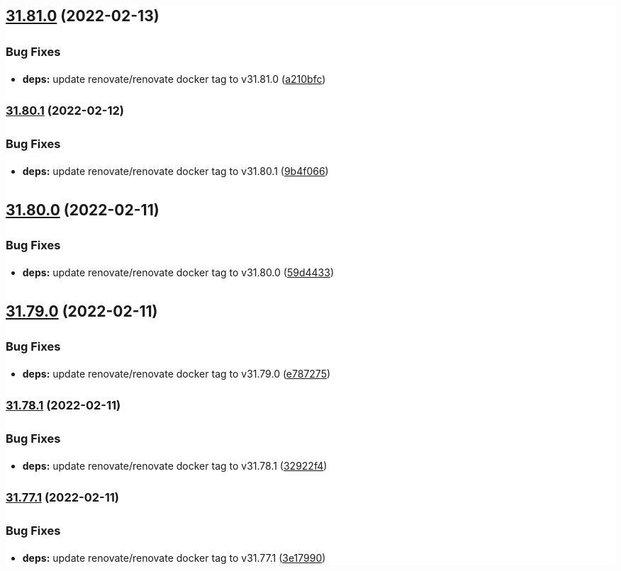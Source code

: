 ## [31.81.0](https://github.com/renovatebot/github-action/compare/v31.80.1...v31.81.0) (2022-02-13)


### Bug Fixes

* **deps:** update renovate/renovate docker tag to v31.81.0 ([a210bfc](https://github.com/renovatebot/github-action/commit/a210bfc17653cdcf2ab34538bea25b485354b2a9))

### [31.80.1](https://github.com/renovatebot/github-action/compare/v31.80.0...v31.80.1) (2022-02-12)


### Bug Fixes

* **deps:** update renovate/renovate docker tag to v31.80.1 ([9b4f066](https://github.com/renovatebot/github-action/commit/9b4f066c101266da837becccbd12d9784d8a8628))

## [31.80.0](https://github.com/renovatebot/github-action/compare/v31.79.0...v31.80.0) (2022-02-11)


### Bug Fixes

* **deps:** update renovate/renovate docker tag to v31.80.0 ([59d4433](https://github.com/renovatebot/github-action/commit/59d44331a4a0c16a1371ae070fac1a7e09d3d858))

## [31.79.0](https://github.com/renovatebot/github-action/compare/v31.78.1...v31.79.0) (2022-02-11)


### Bug Fixes

* **deps:** update renovate/renovate docker tag to v31.79.0 ([e787275](https://github.com/renovatebot/github-action/commit/e7872751548f930e3295cbdf743cc809ab09de31))

### [31.78.1](https://github.com/renovatebot/github-action/compare/v31.77.1...v31.78.1) (2022-02-11)


### Bug Fixes

* **deps:** update renovate/renovate docker tag to v31.78.1 ([32922f4](https://github.com/renovatebot/github-action/commit/32922f40245bd63052e0e31be5a363cbdf008bed))

### [31.77.1](https://github.com/renovatebot/github-action/compare/v31.74.1...v31.77.1) (2022-02-11)


### Bug Fixes

* **deps:** update renovate/renovate docker tag to v31.77.1 ([3e17990](https://github.com/renovatebot/github-action/commit/3e179900e517431590c20244b39c5cd8c922a50e))
